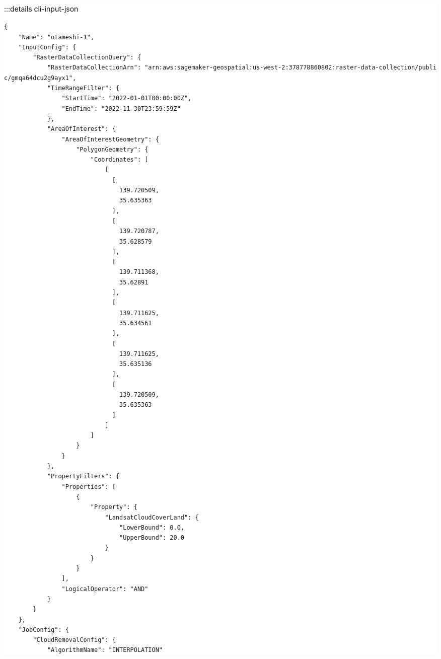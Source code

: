 :::details cli-input-json
```
{
    "Name": "otameshi-1",
    "InputConfig": {
        "RasterDataCollectionQuery": {
            "RasterDataCollectionArn": "arn:aws:sagemaker-geospatial:us-west-2:378778860802:raster-data-collection/public/gmqa64dcu2g9ayx1",
            "TimeRangeFilter": {
                "StartTime": "2022-01-01T00:00:00Z",
                "EndTime": "2022-11-30T23:59:59Z"
            },
            "AreaOfInterest": {
                "AreaOfInterestGeometry": {
                    "PolygonGeometry": {
                        "Coordinates": [
                            [
                              [
                                139.720509,
                                35.635363
                              ],
                              [
                                139.720787,
                                35.628579
                              ],
                              [
                                139.711368,
                                35.62891
                              ],
                              [
                                139.711625,
                                35.634561
                              ],
                              [
                                139.711625,
                                35.635136
                              ],
                              [
                                139.720509,
                                35.635363
                              ]
                            ]
                        ]
                    }
                }
            },
            "PropertyFilters": {
                "Properties": [
                    {
                        "Property": {
                            "LandsatCloudCoverLand": {
                                "LowerBound": 0.0,
                                "UpperBound": 20.0
                            }
                        }
                    }
                ],
                "LogicalOperator": "AND"
            }
        }
    },
    "JobConfig": {
        "CloudRemovalConfig": {
            "AlgorithmName": "INTERPOLATION"
```